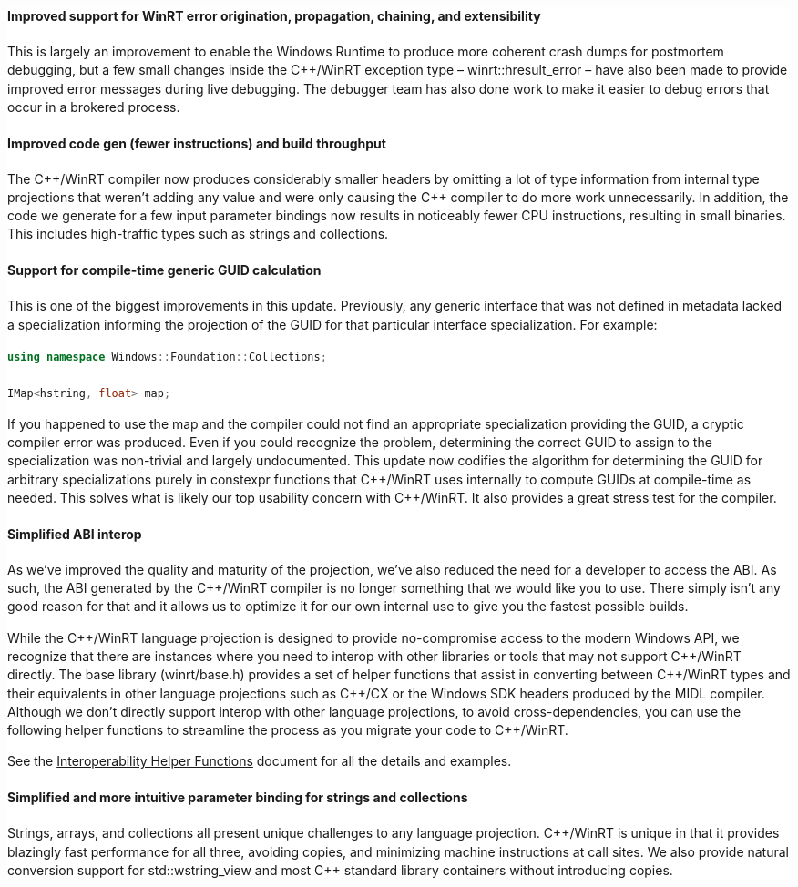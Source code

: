 #### Improved support for WinRT error origination, propagation, chaining, and extensibility
This is largely an improvement to enable the Windows Runtime to produce more coherent crash dumps for postmortem debugging, but a few small changes inside the C++/WinRT exception type – winrt::hresult_error – have also been made to provide improved error messages during live debugging. The debugger team has also done work to make it easier to debug errors that occur in a brokered process.

#### Improved code gen (fewer instructions) and build throughput
The C++/WinRT compiler now produces considerably smaller headers by omitting a lot of type information from internal type projections that weren’t adding any value and were only causing the C++ compiler to do more work unnecessarily. In addition, the code we generate for a few input parameter bindings now results in noticeably fewer CPU instructions, resulting in small binaries. This includes high-traffic types such as strings and collections.

#### Support for compile-time generic GUID calculation
This is one of the biggest improvements in this update. Previously, any generic interface that was not defined in metadata lacked a specialization informing the projection of the GUID for that particular interface specialization. For example:
```C++ 
using namespace Windows::Foundation::Collections;

IMap<hstring, float> map;
```
If you happened to use the map and the compiler could not find an appropriate specialization providing the GUID, a cryptic compiler error was produced. Even if you could recognize the problem, determining the correct GUID to assign to the specialization was non-trivial and largely undocumented. This update now codifies the algorithm for determining the GUID for arbitrary specializations purely in constexpr functions that C++/WinRT uses internally to compute GUIDs at compile-time as needed. This solves what is likely our top usability concern with C++/WinRT. It also provides a great stress test for the compiler.

#### Simplified ABI interop
As we’ve improved the quality and maturity of the projection, we’ve also reduced the need for a developer to access the ABI. As such, the ABI generated by the C++/WinRT compiler is no longer something that we would like you to use. There simply isn’t any good reason for that and it allows us to optimize it for our own internal use to give you the fastest possible builds.

While the C++/WinRT language projection is designed to provide no-compromise access to the modern Windows API, we recognize that there are instances where you need to interop with other libraries or tools that may not support C++/WinRT directly. The base library (winrt/base.h) provides a set of helper functions that assist in converting between C++/WinRT types and their equivalents in other language projections such as C++/CX or the Windows SDK headers produced by the MIDL compiler. Although we don’t directly support interop with other language projections, to avoid cross-dependencies, you can use the following helper functions to streamline the process as you migrate your code to C++/WinRT.

See the [Interoperability Helper Functions](./Docs/Interoperability%20Helper%20Functions.md) document for all the details and examples.


#### Simplified and more intuitive parameter binding for strings and collections
Strings, arrays, and collections all present unique challenges to any language projection. C++/WinRT is unique in that it provides blazingly fast performance for all three, avoiding copies, and minimizing machine instructions at call sites. We also provide natural conversion support for std::wstring_view and most C++ standard library containers without introducing copies.

